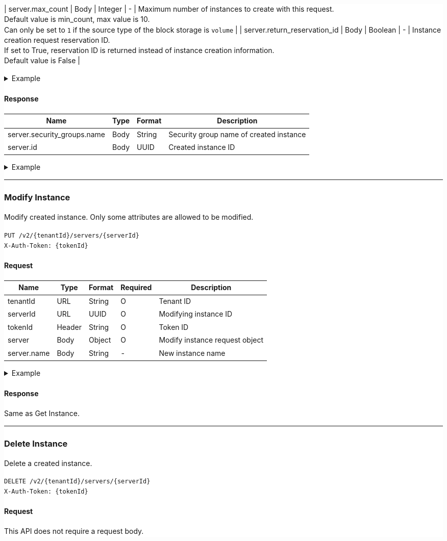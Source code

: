 | server.max_count | Body | Integer | - | Maximum number of instances to create with this request.<br>Default value is min_count, max value is 10.<br>Can only be set to `1` if the source type of the block storage is `volume` |
| server.return_reservation_id | Body | Boolean | - | Instance creation request reservation ID.<br>If set to True, reservation ID is returned instead of instance creation information.<br>Default value is False |

<details><summary>Example</summary></details>

#### Response

| Name | Type | Format | Description                                                                                                                                                                                                           |
|---|---|---|--------------------------------------------------------------------------------------------------------------------------------------------------------------------------------------------------------------|
| server.security_groups.name | Body | String | Security group name of created instance                                                                                                                                                                                           |
| server.id | Body | UUID | Created instance ID                                                                                                                                                                                                 |

<details><summary>Example</summary></details>

---

### Modify Instance
Modify created instance. Only some attributes are allowed to be modified.

```
PUT /v2/{tenantId}/servers/{serverId}
X-Auth-Token: {tokenId}
```

#### Request

| Name | Type | Format | Required | Description |
|---|---|---|---|---|
| tenantId | URL | String | O | Tenant ID |
| serverId | URL | UUID | O | Modifying instance ID |
| tokenId | Header | String | O | Token ID |
| server | Body | Object | O | Modify instance request object |
| server.name | Body | String | - | New instance name |

<details><summary>Example</summary></details>

#### Response
Same as Get Instance.

---

### Delete Instance
Delete a created instance.

```
DELETE /v2/{tenantId}/servers/{serverId}
X-Auth-Token: {tokenId}
```

#### Request
This API does not require a request body.
